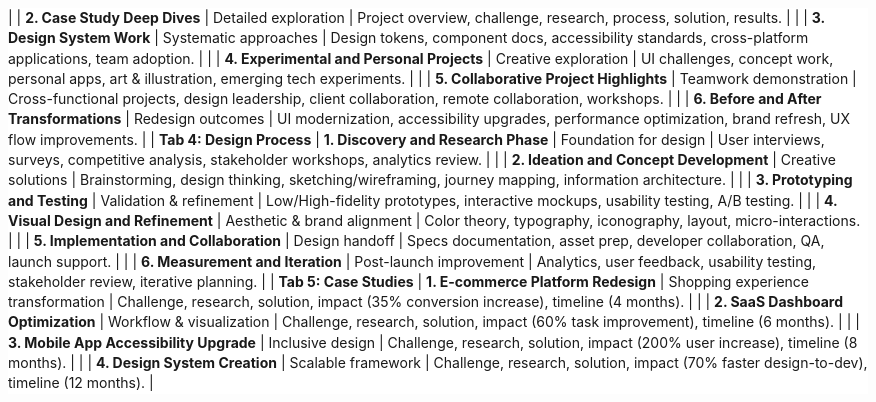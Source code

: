 |                              | **2. Case Study Deep Dives**                      | Detailed exploration                | Project overview, challenge, research, process, solution, results.                                                                                                                                                                                           |
|                              | **3. Design System Work**                         | Systematic approaches               | Design tokens, component docs, accessibility standards, cross-platform applications, team adoption.                                                                                                                                                          |
|                              | **4. Experimental and Personal Projects**         | Creative exploration                | UI challenges, concept work, personal apps, art & illustration, emerging tech experiments.                                                                                                                                                                   |
|                              | **5. Collaborative Project Highlights**           | Teamwork demonstration              | Cross-functional projects, design leadership, client collaboration, remote collaboration, workshops.                                                                                                                                                         |
|                              | **6. Before and After Transformations**           | Redesign outcomes                   | UI modernization, accessibility upgrades, performance optimization, brand refresh, UX flow improvements.                                                                                                                                                     |
| **Tab 4: Design Process**    | **1. Discovery and Research Phase**               | Foundation for design               | User interviews, surveys, competitive analysis, stakeholder workshops, analytics review.                                                                                                                                                                     |
|                              | **2. Ideation and Concept Development**           | Creative solutions                  | Brainstorming, design thinking, sketching/wireframing, journey mapping, information architecture.                                                                                                                                                            |
|                              | **3. Prototyping and Testing**                    | Validation & refinement             | Low/High-fidelity prototypes, interactive mockups, usability testing, A/B testing.                                                                                                                                                                           |
|                              | **4. Visual Design and Refinement**               | Aesthetic & brand alignment         | Color theory, typography, iconography, layout, micro-interactions.                                                                                                                                                                                           |
|                              | **5. Implementation and Collaboration**           | Design handoff                      | Specs documentation, asset prep, developer collaboration, QA, launch support.                                                                                                                                                                                |
|                              | **6. Measurement and Iteration**                  | Post-launch improvement             | Analytics, user feedback, usability testing, stakeholder review, iterative planning.                                                                                                                                                                         |
| **Tab 5: Case Studies**      | **1. E-commerce Platform Redesign**               | Shopping experience transformation  | Challenge, research, solution, impact (35% conversion increase), timeline (4 months).                                                                                                                                                                        |
|                              | **2. SaaS Dashboard Optimization**                | Workflow & visualization            | Challenge, research, solution, impact (60% task improvement), timeline (6 months).                                                                                                                                                                           |
|                              | **3. Mobile App Accessibility Upgrade**           | Inclusive design                    | Challenge, research, solution, impact (200% user increase), timeline (8 months).                                                                                                                                                                             |
|                              | **4. Design System Creation**                     | Scalable framework                  | Challenge, research, solution, impact (70% faster design-to-dev), timeline (12 months).                                                                                                                                                                      |